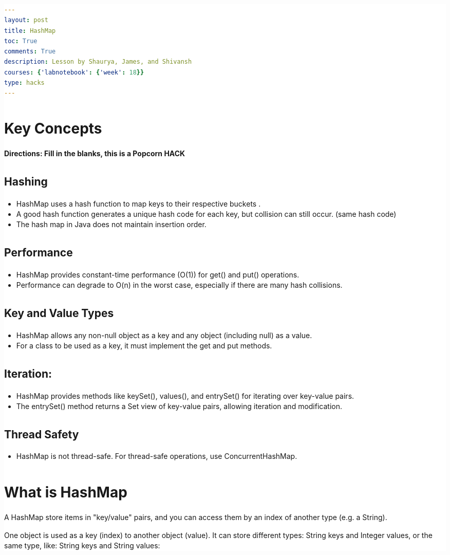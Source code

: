 ```yaml
---
layout: post
title: HashMap
toc: True
comments: True
description: Lesson by Shaurya, James, and Shivansh
courses: {'labnotebook': {'week': 18}}
type: hacks
---
```


# Key Concepts 
**Directions: Fill in the blanks, this is a Popcorn HACK**

## Hashing
- HashMap uses a hash function to map keys to their respective buckets .
- A good hash function generates a unique hash code for each key, but collision can still occur. (same hash code)
- The hash map in Java does not maintain insertion order.

## Performance

- HashMap provides constant-time performance (O(1)) for get() and put() operations.
- Performance can degrade to O(n) in the worst case, especially if there are many hash collisions.

## Key and Value Types

- HashMap allows any non-null object as a key and any object (including null) as a value.
- For a class to be used as a key, it must implement the get and put methods.

## Iteration:

- HashMap provides methods like keySet(), values(), and entrySet() for iterating over key-value pairs.
- The entrySet() method returns a Set view of key-value pairs, allowing iteration and modification.

## Thread Safety

- HashMap is not thread-safe. For thread-safe operations, use ConcurrentHashMap.


# What is HashMap
A HashMap store items in "key/value" pairs, and you can access them by an index of another type (e.g. a String).

One object is used as a key (index) to another object (value). It can store different types: String keys and Integer values, or the same type, like: String keys and String values:

